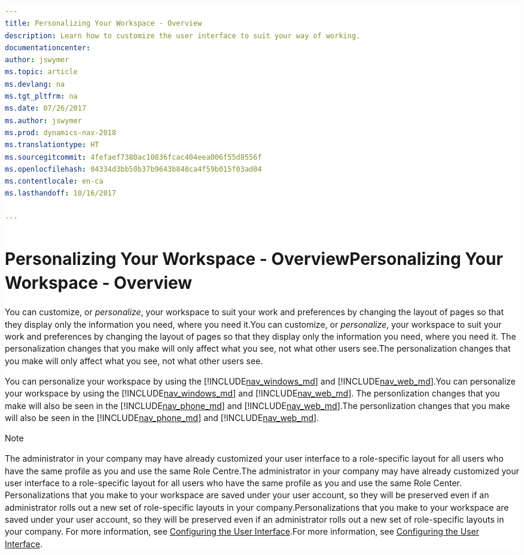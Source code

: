 ```yaml
---
title: Personalizing Your Workspace - Overview
description: Learn how to customize the user interface to suit your way of working.
documentationcenter: 
author: jswymer
ms.topic: article
ms.devlang: na
ms.tgt_pltfrm: na
ms.date: 07/26/2017
ms.author: jswymer
ms.prod: dynamics-nav-2018
ms.translationtype: HT
ms.sourcegitcommit: 4fefaef7380ac10836fcac404eea006f55d8556f
ms.openlocfilehash: 04334d3bb50b37b9643b848ca4f59b015f03ad04
ms.contentlocale: en-ca
ms.lasthandoff: 10/16/2017

---
```

# <a name="personalizing-your-workspace---overview"></a><span data-ttu-id="44f08-103">Personalizing Your Workspace - Overview</span><span class="sxs-lookup"><span data-stu-id="44f08-103">Personalizing Your Workspace - Overview</span></span>
<span data-ttu-id="44f08-104">You can customize, or *personalize*, your workspace to suit your work and preferences by changing the layout of pages so that they display only the information you need, where you need it.</span><span class="sxs-lookup"><span data-stu-id="44f08-104">You can customize, or *personalize*, your workspace to suit your work and preferences by changing the layout of pages so that they display only the information you need, where you need it.</span></span> <span data-ttu-id="44f08-105">The personalization changes that you make will only affect what you see, not what other users see.</span><span class="sxs-lookup"><span data-stu-id="44f08-105">The personalization changes that you make will only affect what you see, not what other users see.</span></span>

<span data-ttu-id="44f08-106">You can personalize your workspace by using the [!INCLUDE[nav_windows_md](includes/nav_windows_md.md)] and [!INCLUDE[nav_web_md](includes/nav_web_md.md)].</span><span class="sxs-lookup"><span data-stu-id="44f08-106">You can personalize your workspace by using the [!INCLUDE[nav_windows_md](includes/nav_windows_md.md)] and [!INCLUDE[nav_web_md](includes/nav_web_md.md)].</span></span> <span data-ttu-id="44f08-107">The personlization changes that you make will also be seen in the [!INCLUDE[nav_phone_md](includes/nav_phone_md.md)] and [!INCLUDE[nav_web_md](includes/nav_phone_md.md)].</span><span class="sxs-lookup"><span data-stu-id="44f08-107">The personlization changes that you make will also be seen in the [!INCLUDE[nav_phone_md](includes/nav_phone_md.md)] and [!INCLUDE[nav_web_md](includes/nav_phone_md.md)].</span></span>
  
> [!NOTE]  
> <span data-ttu-id="44f08-108">The administrator in your company may have already customized your user interface to a role-specific layout for all users who have the same profile as you and use the same Role Centre.</span><span class="sxs-lookup"><span data-stu-id="44f08-108">The administrator in your company may have already customized your user interface to a role-specific layout for all users who have the same profile as you and use the same Role Center.</span></span> <span data-ttu-id="44f08-109">Personalizations that you make to your workspace are saved under your user account, so they will be preserved even if an administrator rolls out a new set of role-specific layouts  in your company.</span><span class="sxs-lookup"><span data-stu-id="44f08-109">Personalizations that you make to your workspace are saved under your user account, so they will be preserved even if an administrator rolls out a new set of role-specific layouts  in your company.</span></span> <span data-ttu-id="44f08-110">For more information, see [Configuring the User Interface](admin-configure-user-interface.md).</span><span class="sxs-lookup"><span data-stu-id="44f08-110">For more information, see [Configuring the User Interface](admin-configure-user-interface.md).</span></span>
